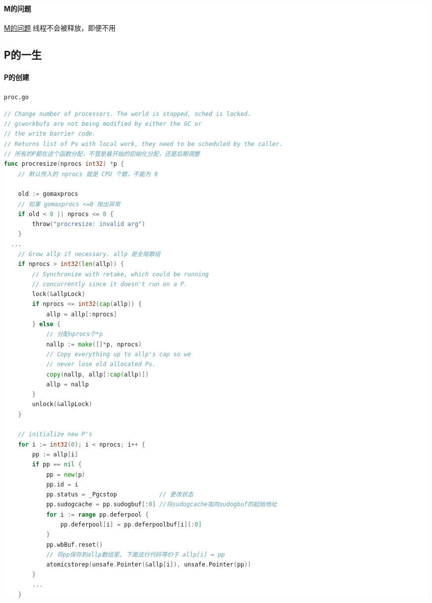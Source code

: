 #### M的问题

[M的问题](https://links.jianshu.com/go?to=https%3A%2F%2Fgithub.com%2Fgolang%2Fgo%2Fissues%2F14592)
线程不会被释放，即便不用

## P的一生

#### P的创建

```
proc.go
```



```go
// Change number of processors. The world is stopped, sched is locked.
// gcworkbufs are not being modified by either the GC or
// the write barrier code.
// Returns list of Ps with local work, they need to be scheduled by the caller.
// 所有的P都在这个函数分配，不管是最开始的初始化分配，还是后期调整
func procresize(nprocs int32) *p {
    // 默认传入的 nprocs 就是 CPU 个数，不能为 0

    old := gomaxprocs
    // 如果 gomaxprocs <=0 抛出异常
    if old < 0 || nprocs <= 0 {
        throw("procresize: invalid arg")
    }
  ...
    // Grow allp if necessary. allp 是全局数组
    if nprocs > int32(len(allp)) {
        // Synchronize with retake, which could be running
        // concurrently since it doesn't run on a P.
        lock(&allpLock)
        if nprocs <= int32(cap(allp)) {
            allp = allp[:nprocs]
        } else {
            // 分配nprocs个*p
            nallp := make([]*p, nprocs)
            // Copy everything up to allp's cap so we
            // never lose old allocated Ps.
            copy(nallp, allp[:cap(allp)])
            allp = nallp
        }
        unlock(&allpLock)
    }

    // initialize new P's
    for i := int32(0); i < nprocs; i++ {
        pp := allp[i]
        if pp == nil {
            pp = new(p)
            pp.id = i
            pp.status = _Pgcstop            // 更改状态
            pp.sudogcache = pp.sudogbuf[:0] //将sudogcache指向sudogbuf的起始地址
            for i := range pp.deferpool {
                pp.deferpool[i] = pp.deferpoolbuf[i][:0]
            }
            pp.wbBuf.reset()
            // 将pp保存到allp数组里, 下面这行代码等价于 allp[i] = pp
            atomicstorep(unsafe.Pointer(&allp[i]), unsafe.Pointer(pp))
        }
        ...
    }
```